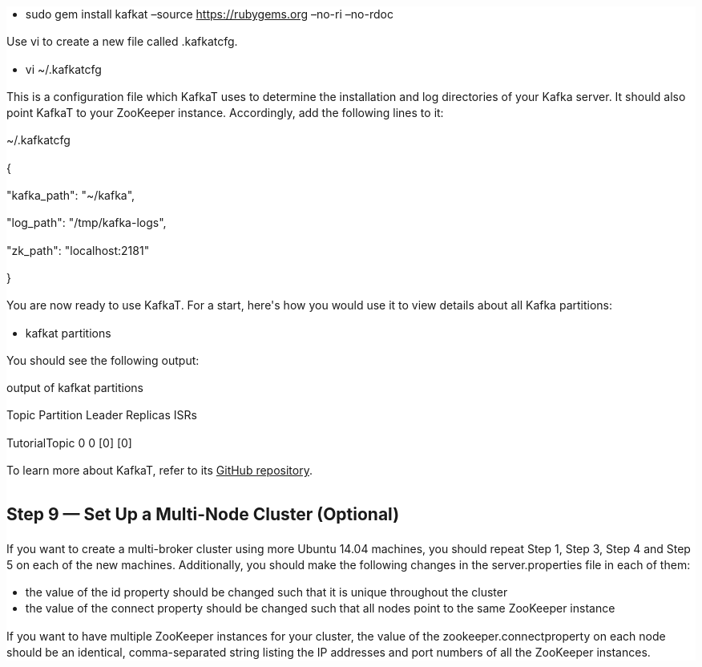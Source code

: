 <ul>
<li>sudo gem install kafkat –source <a href="https://rubygems.org" rel="nofollow" target="_blank">https://rubygems.org</a> –no-ri –no-rdoc</li>
</ul>

<p>Use vi to create a new file called .kafkatcfg.</p>

<ul>
<li>vi ~/.kafkatcfg</li>
</ul>

<p>This is a configuration file which KafkaT uses to determine the installation and log directories of your Kafka server. It should also point KafkaT to your ZooKeeper instance. Accordingly, add the following lines to it:</p>

<p>~/.kafkatcfg</p>

<p>{</p>

<p>"kafka_path": "~/kafka",</p>

<p>"log_path": "/tmp/kafka-logs",</p>

<p>"zk_path": "localhost:2181"</p>

<p>}</p>

<p>You are now ready to use KafkaT. For a start, here's how you would use it to view details about all Kafka partitions:</p>

<ul>
<li>kafkat partitions</li>
</ul>

<p>You should see the following output:</p>

<p>output of kafkat partitions</p>

<p>Topic           Partition   Leader      Replicas        ISRs</p>

<p>TutorialTopic   0             0           [0]           [0]</p>

<p>To learn more about KafkaT, refer to its  <a href="https://github.com/airbnb/kafkat" rel="nofollow" target="_blank">GitHub repository</a>.</p>

<h2 id="step-9-set-up-a-multi-node-cluster-optional">Step 9 — Set Up a Multi-Node Cluster (Optional)</h2>

<p>If you want to create a multi-broker cluster using more Ubuntu 14.04 machines, you should repeat Step 1, Step 3, Step 4 and Step 5 on each of the new machines. Additionally, you should make the following changes in the server.properties file in each of them:</p>

<ul>
<li>the value of the id property should be changed such that it is unique throughout the cluster</li>
<li>the value of the connect property should be changed such that all nodes point to the same ZooKeeper instance</li>
</ul>

<p>If you want to have multiple ZooKeeper instances for your cluster, the value of the zookeeper.connectproperty on each node should be an identical, comma-separated string listing the IP addresses and port numbers of all the ZooKeeper instances.</p>
